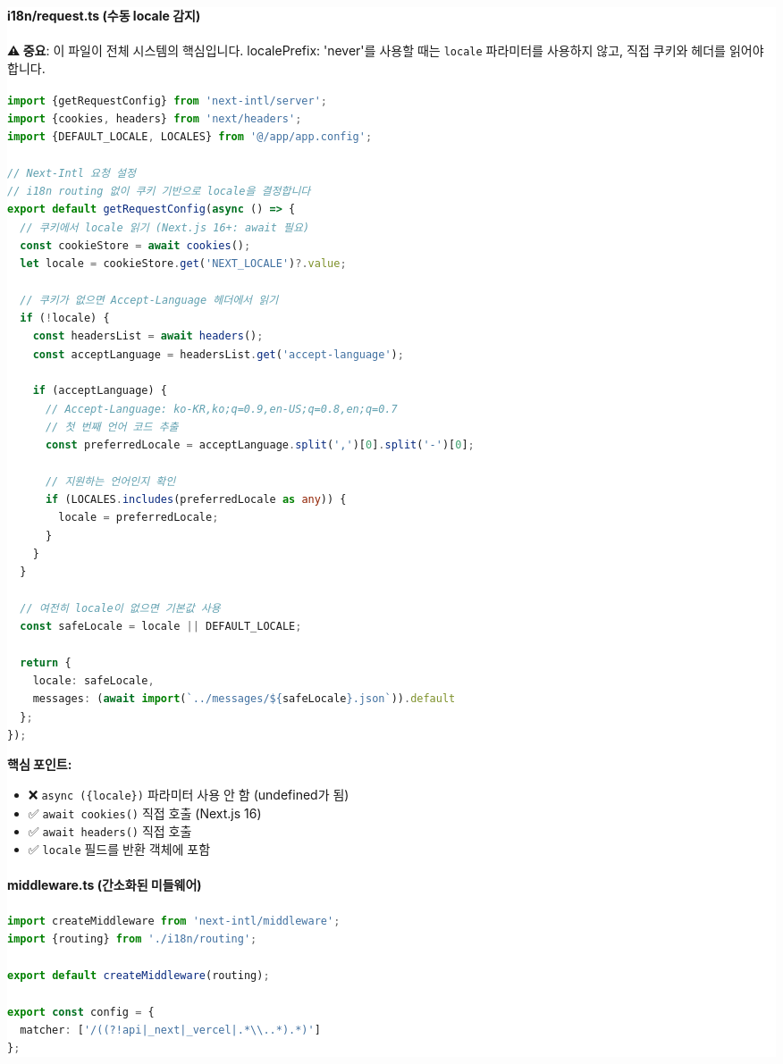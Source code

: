 #### i18n/request.ts (수동 locale 감지)

**⚠️ 중요**: 이 파일이 전체 시스템의 핵심입니다. localePrefix: 'never'를 사용할 때는 `locale` 파라미터를 사용하지 않고, 직접 쿠키와 헤더를 읽어야 합니다.

```typescript
import {getRequestConfig} from 'next-intl/server';
import {cookies, headers} from 'next/headers';
import {DEFAULT_LOCALE, LOCALES} from '@/app/app.config';

// Next-Intl 요청 설정
// i18n routing 없이 쿠키 기반으로 locale을 결정합니다
export default getRequestConfig(async () => {
  // 쿠키에서 locale 읽기 (Next.js 16+: await 필요)
  const cookieStore = await cookies();
  let locale = cookieStore.get('NEXT_LOCALE')?.value;

  // 쿠키가 없으면 Accept-Language 헤더에서 읽기
  if (!locale) {
    const headersList = await headers();
    const acceptLanguage = headersList.get('accept-language');

    if (acceptLanguage) {
      // Accept-Language: ko-KR,ko;q=0.9,en-US;q=0.8,en;q=0.7
      // 첫 번째 언어 코드 추출
      const preferredLocale = acceptLanguage.split(',')[0].split('-')[0];

      // 지원하는 언어인지 확인
      if (LOCALES.includes(preferredLocale as any)) {
        locale = preferredLocale;
      }
    }
  }

  // 여전히 locale이 없으면 기본값 사용
  const safeLocale = locale || DEFAULT_LOCALE;

  return {
    locale: safeLocale,
    messages: (await import(`../messages/${safeLocale}.json`)).default
  };
});
```

**핵심 포인트:**
- ❌ `async ({locale})` 파라미터 사용 안 함 (undefined가 됨)
- ✅ `await cookies()` 직접 호출 (Next.js 16)
- ✅ `await headers()` 직접 호출
- ✅ `locale` 필드를 반환 객체에 포함

#### middleware.ts (간소화된 미들웨어)

```typescript
import createMiddleware from 'next-intl/middleware';
import {routing} from './i18n/routing';

export default createMiddleware(routing);

export const config = {
  matcher: ['/((?!api|_next|_vercel|.*\\..*).*)']
};
```
